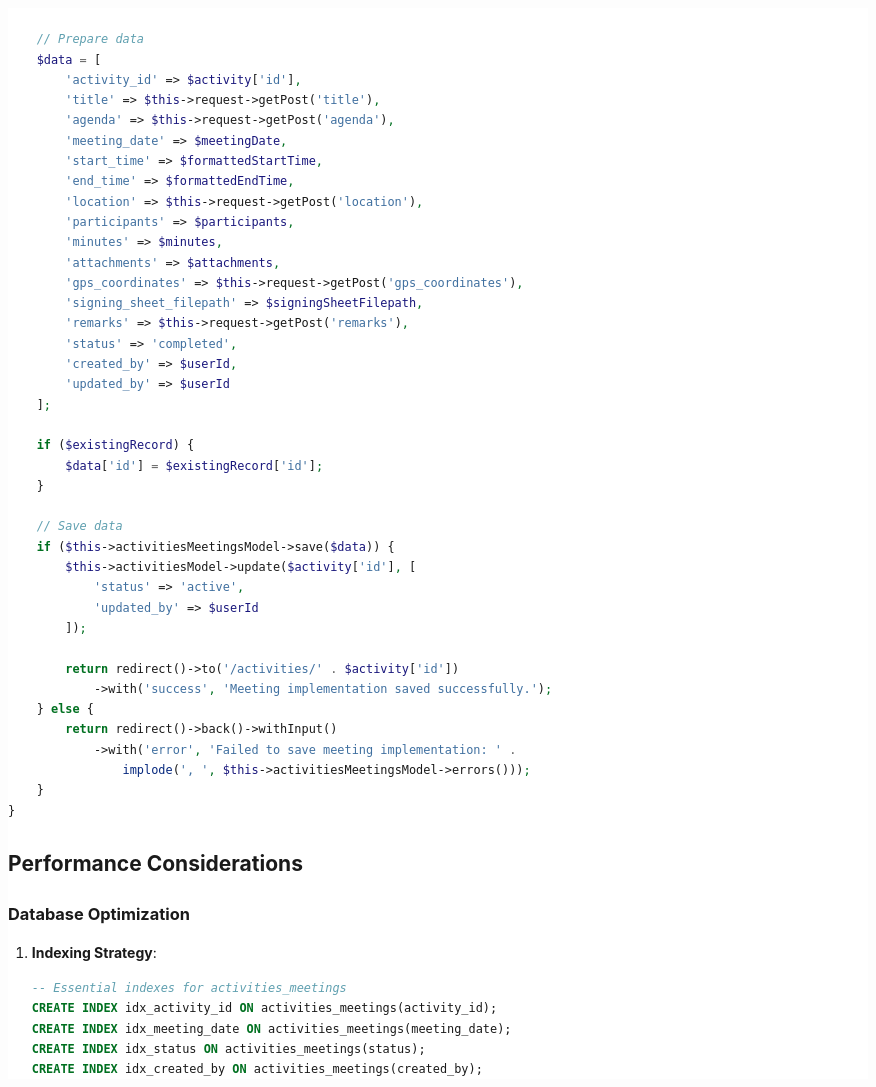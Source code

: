 ```php

    // Prepare data
    $data = [
        'activity_id' => $activity['id'],
        'title' => $this->request->getPost('title'),
        'agenda' => $this->request->getPost('agenda'),
        'meeting_date' => $meetingDate,
        'start_time' => $formattedStartTime,
        'end_time' => $formattedEndTime,
        'location' => $this->request->getPost('location'),
        'participants' => $participants,
        'minutes' => $minutes,
        'attachments' => $attachments,
        'gps_coordinates' => $this->request->getPost('gps_coordinates'),
        'signing_sheet_filepath' => $signingSheetFilepath,
        'remarks' => $this->request->getPost('remarks'),
        'status' => 'completed',
        'created_by' => $userId,
        'updated_by' => $userId
    ];

    if ($existingRecord) {
        $data['id'] = $existingRecord['id'];
    }

    // Save data
    if ($this->activitiesMeetingsModel->save($data)) {
        $this->activitiesModel->update($activity['id'], [
            'status' => 'active',
            'updated_by' => $userId
        ]);

        return redirect()->to('/activities/' . $activity['id'])
            ->with('success', 'Meeting implementation saved successfully.');
    } else {
        return redirect()->back()->withInput()
            ->with('error', 'Failed to save meeting implementation: ' .
                implode(', ', $this->activitiesMeetingsModel->errors()));
    }
}
```

## Performance Considerations

### Database Optimization
1. **Indexing Strategy**:
   ```sql
   -- Essential indexes for activities_meetings
   CREATE INDEX idx_activity_id ON activities_meetings(activity_id);
   CREATE INDEX idx_meeting_date ON activities_meetings(meeting_date);
   CREATE INDEX idx_status ON activities_meetings(status);
   CREATE INDEX idx_created_by ON activities_meetings(created_by);
   ```
